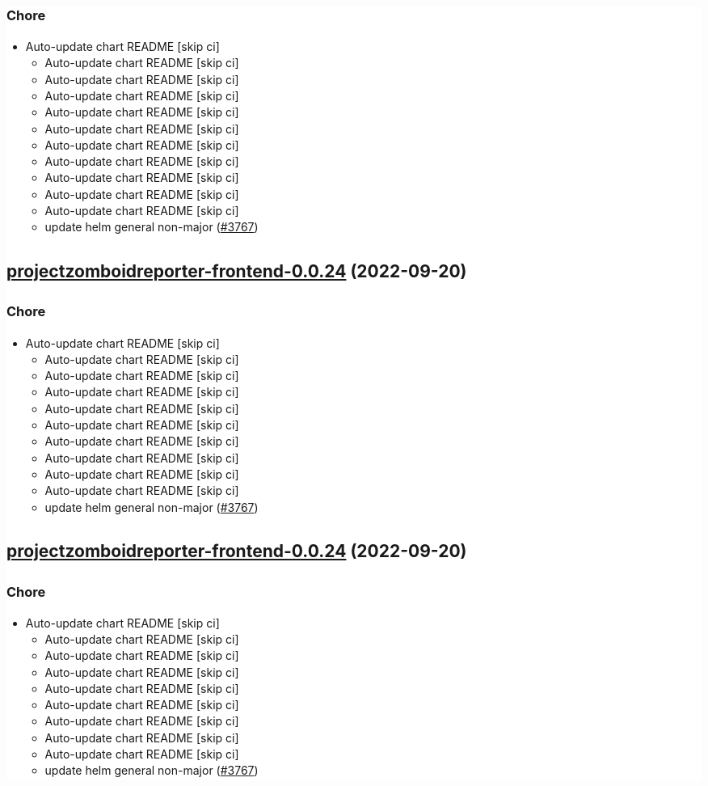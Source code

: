 ### Chore

- Auto-update chart README [skip ci]
  - Auto-update chart README [skip ci]
  - Auto-update chart README [skip ci]
  - Auto-update chart README [skip ci]
  - Auto-update chart README [skip ci]
  - Auto-update chart README [skip ci]
  - Auto-update chart README [skip ci]
  - Auto-update chart README [skip ci]
  - Auto-update chart README [skip ci]
  - Auto-update chart README [skip ci]
  - Auto-update chart README [skip ci]
  - update helm general non-major ([#3767](https://github.com/truecharts/charts/issues/3767))




## [projectzomboidreporter-frontend-0.0.24](https://github.com/truecharts/charts/compare/projectzomboidreporter-frontend-0.0.23...projectzomboidreporter-frontend-0.0.24) (2022-09-20)

### Chore

- Auto-update chart README [skip ci]
  - Auto-update chart README [skip ci]
  - Auto-update chart README [skip ci]
  - Auto-update chart README [skip ci]
  - Auto-update chart README [skip ci]
  - Auto-update chart README [skip ci]
  - Auto-update chart README [skip ci]
  - Auto-update chart README [skip ci]
  - Auto-update chart README [skip ci]
  - Auto-update chart README [skip ci]
  - update helm general non-major ([#3767](https://github.com/truecharts/charts/issues/3767))




## [projectzomboidreporter-frontend-0.0.24](https://github.com/truecharts/charts/compare/projectzomboidreporter-frontend-0.0.23...projectzomboidreporter-frontend-0.0.24) (2022-09-20)

### Chore

- Auto-update chart README [skip ci]
  - Auto-update chart README [skip ci]
  - Auto-update chart README [skip ci]
  - Auto-update chart README [skip ci]
  - Auto-update chart README [skip ci]
  - Auto-update chart README [skip ci]
  - Auto-update chart README [skip ci]
  - Auto-update chart README [skip ci]
  - Auto-update chart README [skip ci]
  - update helm general non-major ([#3767](https://github.com/truecharts/charts/issues/3767))
